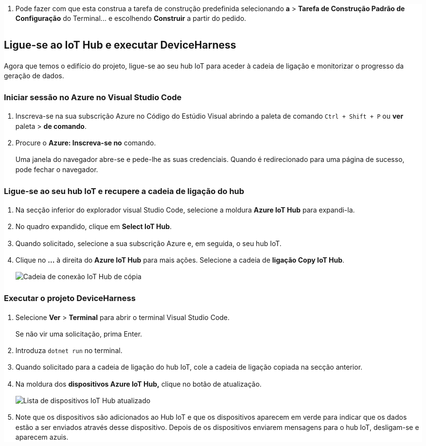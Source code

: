 1. Pode fazer com que esta construa a tarefa de construção predefinida selecionando **a**  >  **Tarefa de Construção Padrão de Configuração** do Terminal... e escolhendo **Construir** a partir do pedido.

## <a name="connect-to-iot-hub-and-run-deviceharness"></a>Ligue-se ao IoT Hub e executar DeviceHarness

Agora que temos o edifício do projeto, ligue-se ao seu hub IoT para aceder à cadeia de ligação e monitorizar o progresso da geração de dados.

### <a name="sign-in-to-azure-in-visual-studio-code"></a>Iniciar sessão no Azure no Visual Studio Code

1. Inscreva-se na sua subscrição Azure no Código do Estúdio Visual abrindo a paleta de comando `Ctrl + Shift + P` ou **ver** paleta  >  **de comando**.

1. Procure o **Azure: Inscreva-se no** comando.

   Uma janela do navegador abre-se e pede-lhe as suas credenciais. Quando é redirecionado para uma página de sucesso, pode fechar o navegador.

### <a name="connect-to-your-iot-hub-and-retrieve-hub-connection-string"></a>Ligue-se ao seu hub IoT e recupere a cadeia de ligação do hub

1. Na secção inferior do explorador visual Studio Code, selecione a moldura **Azure IoT Hub** para expandi-la.

1. No quadro expandido, clique em **Select IoT Hub**.

1. Quando solicitado, selecione a sua subscrição Azure e, em seguida, o seu hub IoT.

1. Clique no **...** à direita do **Azure IoT Hub** para mais ações. Selecione a cadeia de **ligação Copy IoT Hub**.

   ![Cadeia de conexão IoT Hub de cópia](media/tutorial-machine-learning-edge-03-generate-data/copy-hub-connection-string.png)

### <a name="run-the-deviceharness-project"></a>Executar o projeto DeviceHarness

1. Selecione **Ver**  >  **Terminal** para abrir o terminal Visual Studio Code.

   Se não vir uma solicitação, prima Enter.

1. Introduza `dotnet run` no terminal.

1. Quando solicitado para a cadeia de ligação do hub IoT, cole a cadeia de ligação copiada na secção anterior.

1. Na moldura dos **dispositivos Azure IoT Hub,** clique no botão de atualização.

   ![Lista de dispositivos IoT Hub atualizado](media/tutorial-machine-learning-edge-03-generate-data/refresh-hub-device-list.png)

1. Note que os dispositivos são adicionados ao Hub IoT e que os dispositivos aparecem em verde para indicar que os dados estão a ser enviados através desse dispositivo. Depois de os dispositivos enviarem mensagens para o hub IoT, desligam-se e aparecem azuis.
